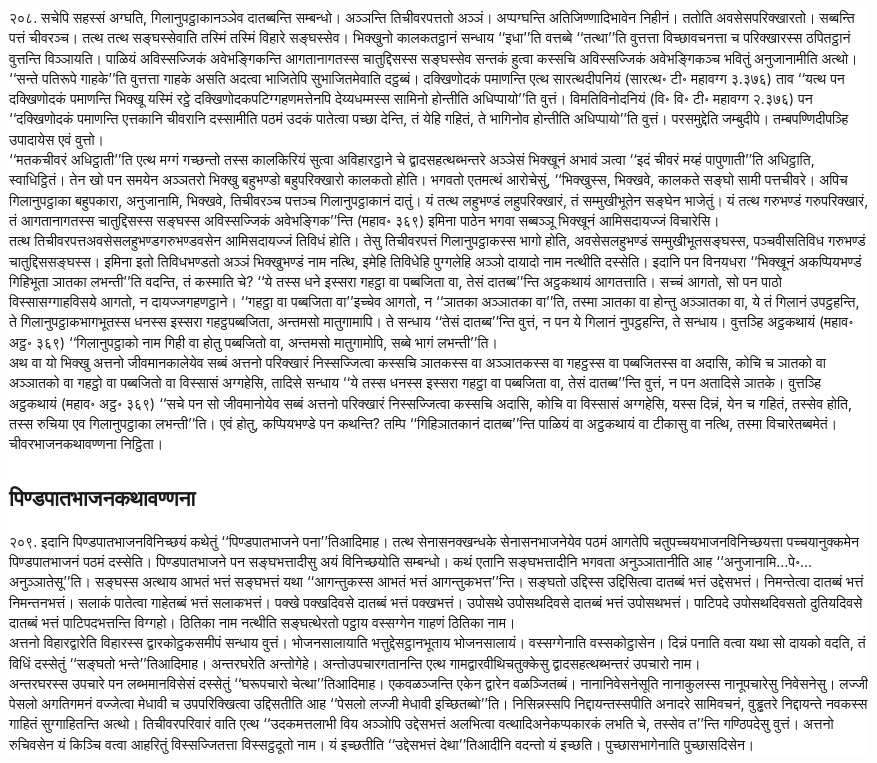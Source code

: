 २०८. सचेपि सहस्सं अग्घति, गिलानुपट्ठाकानञ्ञेव दातब्बन्ति सम्बन्धो। अञ्ञन्ति तिचीवरपत्ततो अञ्ञं। अप्पग्घन्ति अतिजिण्णादिभावेन निहीनं। ततोति अवसेसपरिक्खारतो। सब्बन्ति पत्तं चीवरञ्च। तत्थ तत्थ सङ्घस्सेवाति तस्मिं तस्मिं विहारे सङ्घस्सेव। भिक्खुनो कालकतट्ठानं सन्धाय ‘‘इधा’’ति वत्तब्बे ‘‘तत्था’’ति वुत्तत्ता विच्छावचनत्ता च परिक्खारस्स ठपितट्ठानं वुत्तन्ति विञ्ञायति। पाळियं अविस्सज्जिकं अवेभङ्गिकन्ति आगतानागतस्स चातुद्दिसस्स सङ्घस्सेव सन्तकं हुत्वा कस्सचि अविस्सज्जिकं अवेभङ्गिकञ्च भवितुं अनुजानामीति अत्थो। ‘‘सन्ते पतिरूपे गाहके’’ति वुत्तत्ता गाहके असति अदत्वा भाजितेपि सुभाजितमेवाति दट्ठब्बं। दक्खिणोदकं पमाणन्ति एत्थ सारत्थदीपनियं (सारत्थ॰ टी॰ महावग्ग ३.३७६) ताव ‘‘यत्थ पन दक्खिणोदकं पमाणन्ति भिक्खू यस्मिं रट्ठे दक्खिणोदकपटिग्गहणमत्तेनपि देय्यधम्मस्स सामिनो होन्तीति अधिप्पायो’’ति वुत्तं। विमतिविनोदनियं (वि॰ वि॰ टी॰ महावग्ग २.३७६) पन ‘‘दक्खिणोदकं पमाणन्ति एत्तकानि चीवरानि दस्सामीति पठमं उदकं पातेत्वा पच्छा देन्ति, तं येहि गहितं, ते भागिनोव होन्तीति अधिप्पायो’’ति वुत्तं। परसमुद्देति जम्बुदीपे। तम्बपण्णिदीपञ्हि उपादायेस एवं वुत्तो।  
‘‘मतकचीवरं अधिट्ठाती’’ति एत्थ मग्गं गच्छन्तो तस्स कालकिरियं सुत्वा अविहारट्ठाने चे द्वादसहत्थब्भन्तरे अञ्ञेसं भिक्खूनं अभावं ञत्वा ‘‘इदं चीवरं मय्हं पापुणाती’’ति अधिट्ठाति, स्वाधिट्ठितं। तेन खो पन समयेन अञ्ञतरो भिक्खु बहुभण्डो बहुपरिक्खारो कालकतो होति। भगवतो एतमत्थं आरोचेसुं, ‘‘भिक्खुस्स, भिक्खवे, कालकते सङ्घो सामी पत्तचीवरे। अपिच गिलानुपट्ठाका बहुपकारा, अनुजानामि, भिक्खवे, तिचीवरञ्च पत्तञ्च गिलानुपट्ठाकानं दातुं। यं तत्थ लहुभण्डं लहुपरिक्खारं, तं सम्मुखीभूतेन सङ्घेन भाजेतुं। यं तत्थ गरुभण्डं गरुपरिक्खारं, तं आगतानागतस्स चातुद्दिसस्स सङ्घस्स अविस्सज्जिकं अवेभङ्गिक’’न्ति (महाव॰ ३६९) इमिना पाठेन भगवा सब्बञ्ञू भिक्खूनं आमिसदायज्जं विचारेसि।  
तत्थ तिचीवरपत्तअवसेसलहुभण्डगरुभण्डवसेन आमिसदायज्जं तिविधं होति। तेसु तिचीवरपत्तं गिलानुपट्ठाकस्स भागो होति, अवसेसलहुभण्डं सम्मुखीभूतसङ्घस्स, पञ्चवीसतिविध गरुभण्डं चातुद्दिससङ्घस्स। इमिना इतो तिविधभण्डतो अञ्ञं भिक्खुभण्डं नाम नत्थि, इमेहि तिविधेहि पुग्गलेहि अञ्ञो दायादो नाम नत्थीति दस्सेति। इदानि पन विनयधरा ‘‘भिक्खूनं अकप्पियभण्डं गिहिभूता ञातका लभन्ती’’ति वदन्ति, तं कस्माति चे? ‘‘ये तस्स धने इस्सरा गहट्ठा वा पब्बजिता वा, तेसं दातब्ब’’न्ति अट्ठकथायं आगतत्ताति। सच्चं आगतो, सो पन पाठो विस्सासग्गाहविसये आगतो, न दायज्जगहणट्ठाने। ‘‘गहट्ठा वा पब्बजिता वा’’इच्चेव आगतो, न ‘‘ञातका अञ्ञातका वा’’ति, तस्मा ञातका वा होन्तु अञ्ञातका वा, ये तं गिलानं उपट्ठहन्ति, ते गिलानुपट्ठाकभागभूतस्स धनस्स इस्सरा गहट्ठपब्बजिता, अन्तमसो मातुगामापि। ते सन्धाय ‘‘तेसं दातब्ब’’न्ति वुत्तं, न पन ये गिलानं नुपट्ठहन्ति, ते सन्धाय। वुत्तञ्हि अट्ठकथायं (महाव॰ अट्ठ॰ ३६९) ‘‘गिलानुपट्ठाको नाम गिही वा होतु पब्बजितो वा, अन्तमसो मातुगामोपि, सब्बे भागं लभन्ती’’ति।  
अथ वा यो भिक्खु अत्तनो जीवमानकालेयेव सब्बं अत्तनो परिक्खारं निस्सज्जित्वा कस्सचि ञातकस्स वा अञ्ञातकस्स वा गहट्ठस्स वा पब्बजितस्स वा अदासि, कोचि च ञातको वा अञ्ञातको वा गहट्ठो वा पब्बजितो वा विस्सासं अग्गहेसि, तादिसे सन्धाय ‘‘ये तस्स धनस्स इस्सरा गहट्ठा वा पब्बजिता वा, तेसं दातब्ब’’न्ति वुत्तं, न पन अतादिसे ञातके। वुत्तञ्हि अट्ठकथायं (महाव॰ अट्ठ॰ ३६९) ‘‘सचे पन सो जीवमानोयेव सब्बं अत्तनो परिक्खारं निस्सज्जित्वा कस्सचि अदासि, कोचि वा विस्सासं अग्गहेसि, यस्स दिन्नं, येन च गहितं, तस्सेव होति, तस्स रुचिया एव गिलानुपट्ठाका लभन्ती’’ति। एवं होतु, कप्पियभण्डे पन कथन्ति? तम्पि ‘‘गिहिञातकानं दातब्ब’’न्ति पाळियं वा अट्ठकथायं वा टीकासु वा नत्थि, तस्मा विचारेतब्बमेतं।  
चीवरभाजनकथावण्णना निट्ठिता।  


## पिण्डपातभाजनकथावण्णना

२०९. इदानि पिण्डपातभाजनविनिच्छयं कथेतुं ‘‘पिण्डपातभाजने पना’’तिआदिमाह। तत्थ सेनासनक्खन्धके सेनासनभाजनेयेव पठमं आगतेपि चतुपच्चयभाजनविनिच्छयत्ता पच्चयानुक्कमेन पिण्डपातभाजनं पठमं दस्सेति। पिण्डपातभाजने पन सङ्घभत्तादीसु अयं विनिच्छयोति सम्बन्धो। कथं एतानि सङ्घभत्तादीनि भगवता अनुञ्ञातानीति आह ‘‘अनुजानामि…पे॰… अनुञ्ञातेसू’’ति। सङ्घस्स अत्थाय आभतं भत्तं सङ्घभत्तं यथा ‘‘आगन्तुकस्स आभतं भत्तं आगन्तुकभत्त’’न्ति। सङ्घतो उद्दिस्स उद्दिसित्वा दातब्बं भत्तं उद्देसभत्तं। निमन्तेत्वा दातब्बं भत्तं निमन्तनभत्तं। सलाकं पातेत्वा गाहेतब्बं भत्तं सलाकभत्तं। पक्खे पक्खदिवसे दातब्बं भत्तं पक्खभत्तं। उपोसथे उपोसथदिवसे दातब्बं भत्तं उपोसथभत्तं। पाटिपदे उपोसथदिवसतो दुतियदिवसे दातब्बं भत्तं पाटिपदभत्तन्ति विग्गहो। ठितिका नाम नत्थीति सङ्घत्थेरतो पट्ठाय वस्सग्गेन गाहणं ठितिका नाम।  
अत्तनो विहारद्वारेति विहारस्स द्वारकोट्ठकसमीपं सन्धाय वुत्तं। भोजनसालायाति भत्तुद्देसट्ठानभूताय भोजनसालायं। वस्सग्गेनाति वस्सकोट्ठासेन। दिन्नं पनाति वत्वा यथा सो दायको वदति, तं विधिं दस्सेतुं ‘‘सङ्घतो भन्ते’’तिआदिमाह। अन्तरघरेति अन्तोगेहे। अन्तोउपचारगतानन्ति एत्थ गामद्वारवीथिचतुक्केसु द्वादसहत्थब्भन्तरं उपचारो नाम।  
अन्तरघरस्स उपचारे पन लब्भमानविसेसं दस्सेतुं ‘‘घरूपचारो चेत्था’’तिआदिमाह। एकवळञ्जन्ति एकेन द्वारेन वळञ्जितब्बं। नानानिवेसनेसूति नानाकुलस्स नानूपचारेसु निवेसनेसु। लज्जी पेसलो अगतिगमनं वज्जेत्वा मेधावी च उपपरिक्खित्वा उद्दिसतीति आह ‘‘पेसलो लज्जी मेधावी इच्छितब्बो’’ति। निसिन्नस्सपि निद्दायन्तस्सपीति अनादरे सामिवचनं, वुड्ढतरे निद्दायन्ते नवकस्स गाहितं सुग्गाहितन्ति अत्थो। तिचीवरपरिवारं वाति एत्थ ‘‘उदकमत्तलाभी विय अञ्ञोपि उद्देसभत्तं अलभित्वा वत्थादिअनेकप्पकारकं लभति चे, तस्सेव त’’न्ति गण्ठिपदेसु वुत्तं। अत्तनो रुचिवसेन यं किञ्चि वत्वा आहरितुं विस्सज्जितत्ता विस्सट्ठदूतो नाम। यं इच्छतीति ‘‘उद्देसभत्तं देथा’’तिआदीनि वदन्तो यं इच्छति। पुच्छासभागेनाति पुच्छासदिसेन।  